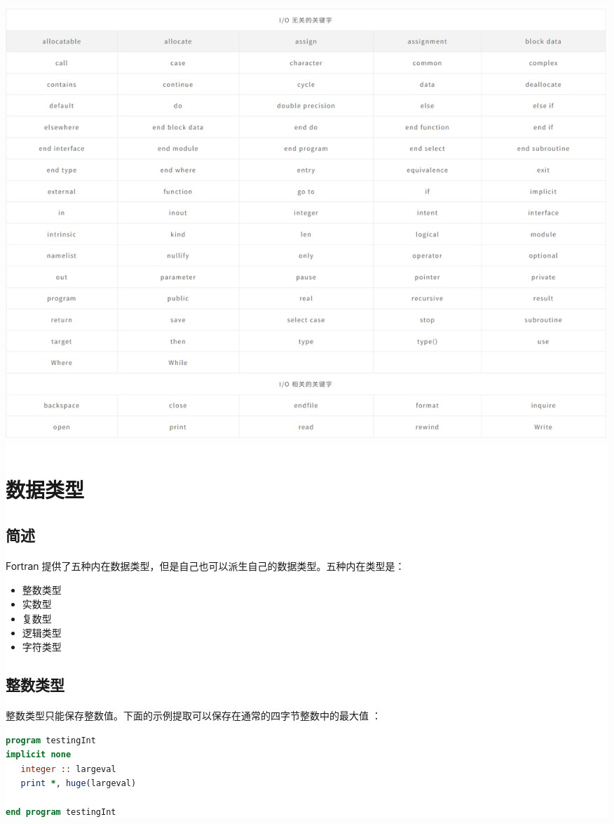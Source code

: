 ![1.png](1.png)

# 数据类型

## 简述

Fortran 提供了五种内在数据类型，但是自己也可以派生自己的数据类型。五种内在类型是：

- 整数类型
- 实数型
- 复数型
- 逻辑类型
- 字符类型

## 整数类型

整数类型只能保存整数值。下面的示例提取可以保存在通常的四字节整数中的最大值 ：

```fortran
program testingInt
implicit none
   integer :: largeval
   print *, huge(largeval)
   
end program testingInt
```
